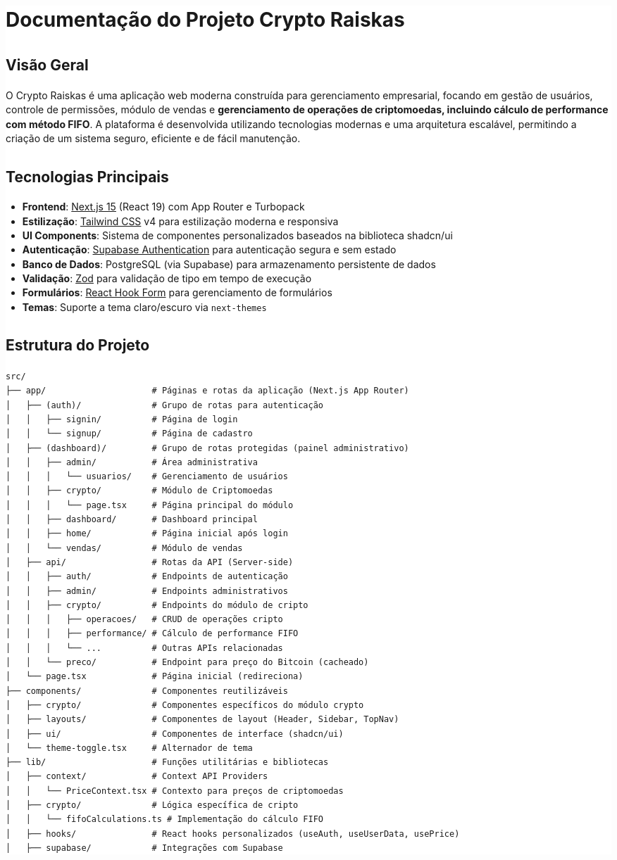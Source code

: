 # Documentação do Projeto Crypto Raiskas

## Visão Geral

O Crypto Raiskas é uma aplicação web moderna construída para gerenciamento empresarial, focando em gestão de usuários, controle de permissões, módulo de vendas e **gerenciamento de operações de criptomoedas, incluindo cálculo de performance com método FIFO**. A plataforma é desenvolvida utilizando tecnologias modernas e uma arquitetura escalável, permitindo a criação de um sistema seguro, eficiente e de fácil manutenção.

## Tecnologias Principais

- **Frontend**: [Next.js 15](https://nextjs.org/) (React 19) com App Router e Turbopack
- **Estilização**: [Tailwind CSS](https://tailwindcss.com/) v4 para estilização moderna e responsiva
- **UI Components**: Sistema de componentes personalizados baseados na biblioteca shadcn/ui
- **Autenticação**: [Supabase Authentication](https://supabase.io/auth) para autenticação segura e sem estado
- **Banco de Dados**: PostgreSQL (via Supabase) para armazenamento persistente de dados
- **Validação**: [Zod](https://github.com/colinhacks/zod) para validação de tipo em tempo de execução
- **Formulários**: [React Hook Form](https://react-hook-form.com/) para gerenciamento de formulários
- **Temas**: Suporte a tema claro/escuro via `next-themes`

## Estrutura do Projeto

```
src/
├── app/                     # Páginas e rotas da aplicação (Next.js App Router)
│   ├── (auth)/              # Grupo de rotas para autenticação
│   │   ├── signin/          # Página de login
│   │   └── signup/          # Página de cadastro
│   ├── (dashboard)/         # Grupo de rotas protegidas (painel administrativo)
│   │   ├── admin/           # Área administrativa
│   │   │   └── usuarios/    # Gerenciamento de usuários
│   │   ├── crypto/          # Módulo de Criptomoedas
│   │   │   └── page.tsx     # Página principal do módulo
│   │   ├── dashboard/       # Dashboard principal
│   │   ├── home/            # Página inicial após login
│   │   └── vendas/          # Módulo de vendas
│   ├── api/                 # Rotas da API (Server-side)
│   │   ├── auth/            # Endpoints de autenticação
│   │   ├── admin/           # Endpoints administrativos
│   │   ├── crypto/          # Endpoints do módulo de cripto
│   │   │   ├── operacoes/   # CRUD de operações cripto
│   │   │   ├── performance/ # Cálculo de performance FIFO
│   │   │   └── ...          # Outras APIs relacionadas
│   │   └── preco/           # Endpoint para preço do Bitcoin (cacheado)
│   └── page.tsx             # Página inicial (redireciona)
├── components/              # Componentes reutilizáveis
│   ├── crypto/              # Componentes específicos do módulo crypto
│   ├── layouts/             # Componentes de layout (Header, Sidebar, TopNav)
│   ├── ui/                  # Componentes de interface (shadcn/ui)
│   └── theme-toggle.tsx     # Alternador de tema
├── lib/                     # Funções utilitárias e bibliotecas
│   ├── context/             # Context API Providers
│   │   └── PriceContext.tsx # Contexto para preços de criptomoedas
│   ├── crypto/              # Lógica específica de cripto
│   │   └── fifoCalculations.ts # Implementação do cálculo FIFO
│   ├── hooks/               # React hooks personalizados (useAuth, useUserData, usePrice)
│   ├── supabase/            # Integrações com Supabase
```